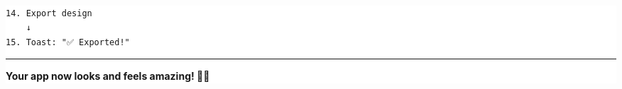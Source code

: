 ```
14. Export design
    ↓
15. Toast: "✅ Exported!"
```

---

**Your app now looks and feels amazing! 🎨✨**
